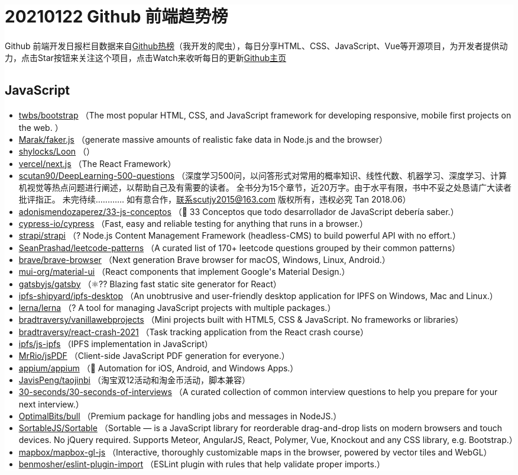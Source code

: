 # 20210122 Github 前端趋势榜

Github 前端开发日报栏目数据来自[Github热榜](http://news.caibaojian.com.cn/)（我开发的爬虫），每日分享HTML、CSS、JavaScript、Vue等开源项目，为开发者提供动力，点击Star按钮来关注这个项目，点击Watch来收听每日的更新[Github主页](https://github.com/kujian/githubTrending)
## JavaScript

* [twbs/bootstrap](https://github.com/twbs/bootstrap) （The most popular HTML, CSS, and JavaScript framework for developing responsive, mobile first projects on the web.
      ）
* [Marak/faker.js](https://github.com/Marak/faker.js) （generate massive amounts of realistic fake data in Node.js and the browser）
* [shylocks/Loon](https://github.com/shylocks/Loon) （）
* [vercel/next.js](https://github.com/vercel/next.js) （The React Framework）
* [scutan90/DeepLearning-500-questions](https://github.com/scutan90/DeepLearning-500-questions) （深度学习500问，以问答形式对常用的概率知识、线性代数、机器学习、深度学习、计算机视觉等热点问题进行阐述，以帮助自己及有需要的读者。 全书分为15个章节，近20万字。由于水平有限，书中不妥之处恳请广大读者批评指正。 未完待续............ 如有意合作，联系scutjy2015@163.com 版权所有，违权必究 Tan 2018.06）
* [adonismendozaperez/33-js-conceptos](https://github.com/adonismendozaperez/33-js-conceptos) （&#x1f4dc; 33 Conceptos que todo desarrollador de JavaScript debería saber.）
* [cypress-io/cypress](https://github.com/cypress-io/cypress) （Fast, easy and reliable testing for anything that runs in a browser.）
* [strapi/strapi](https://github.com/strapi/strapi) （? Node.js Content Management Framework (headless-CMS) to build powerful API with no effort.）
* [SeanPrashad/leetcode-patterns](https://github.com/SeanPrashad/leetcode-patterns) （A curated list of 170+ leetcode questions grouped by their common patterns）
* [brave/brave-browser](https://github.com/brave/brave-browser) （Next generation Brave browser for macOS, Windows, Linux, Android.）
* [mui-org/material-ui](https://github.com/mui-org/material-ui) （React components that implement Google's Material Design.）
* [gatsbyjs/gatsby](https://github.com/gatsbyjs/gatsby) （&#x269b;&#xfe0f;?? Blazing fast static site generator for React）
* [ipfs-shipyard/ipfs-desktop](https://github.com/ipfs-shipyard/ipfs-desktop) （An unobtrusive and user-friendly desktop application for IPFS on Windows, Mac and Linux.）
* [lerna/lerna](https://github.com/lerna/lerna) （? A tool for managing JavaScript projects with multiple packages.）
* [bradtraversy/vanillawebprojects](https://github.com/bradtraversy/vanillawebprojects) （Mini projects built with HTML5, CSS &amp; JavaScript. No frameworks or libraries）
* [bradtraversy/react-crash-2021](https://github.com/bradtraversy/react-crash-2021) （Task tracking application from the React crash course）
* [ipfs/js-ipfs](https://github.com/ipfs/js-ipfs) （IPFS implementation in JavaScript）
* [MrRio/jsPDF](https://github.com/MrRio/jsPDF) （Client-side JavaScript PDF generation for everyone.）
* [appium/appium](https://github.com/appium/appium) （:iphone: Automation for iOS, Android, and Windows Apps.）
* [JavisPeng/taojinbi](https://github.com/JavisPeng/taojinbi) （淘宝双12活动和淘金币活动，脚本兼容）
* [30-seconds/30-seconds-of-interviews](https://github.com/30-seconds/30-seconds-of-interviews) （A curated collection of common interview questions to help you prepare for your next interview.）
* [OptimalBits/bull](https://github.com/OptimalBits/bull) （Premium package for handling jobs and messages in NodeJS.）
* [SortableJS/Sortable](https://github.com/SortableJS/Sortable) （Sortable — is a JavaScript library for reorderable drag-and-drop lists on modern browsers and touch devices. No jQuery required. Supports Meteor, AngularJS, React, Polymer, Vue, Knockout and any CSS library, e.g. Bootstrap.）
* [mapbox/mapbox-gl-js](https://github.com/mapbox/mapbox-gl-js) （Interactive, thoroughly customizable maps in the browser, powered by vector tiles and WebGL）
* [benmosher/eslint-plugin-import](https://github.com/benmosher/eslint-plugin-import) （ESLint plugin with rules that help validate proper imports.）
